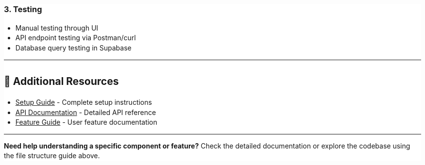### 3. Testing
- Manual testing through UI
- API endpoint testing via Postman/curl
- Database query testing in Supabase

---

## 📖 Additional Resources

- [Setup Guide](SETUP_GUIDE.md) - Complete setup instructions
- [API Documentation](API_DOCUMENTATION.md) - Detailed API reference
- [Feature Guide](FEATURE_GUIDE.md) - User feature documentation

---

**Need help understanding a specific component or feature?** Check the detailed documentation or explore the codebase using the file structure guide above.
